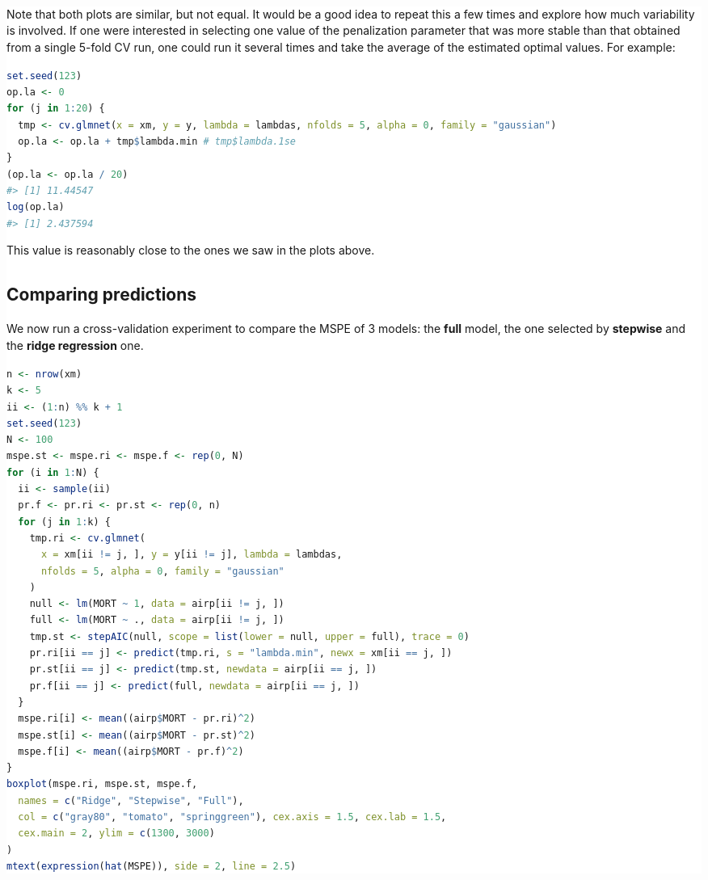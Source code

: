 Note that both plots are similar, but not equal. It would be a good idea to repeat this
a few times and explore how much variability is involved. If one were interested
in selecting one value of the penalization parameter that was more stable than 
that obtained from a single 5-fold CV run, one could run it several times and
take the average of the estimated optimal values. For example:

```r
set.seed(123)
op.la <- 0
for (j in 1:20) {
  tmp <- cv.glmnet(x = xm, y = y, lambda = lambdas, nfolds = 5, alpha = 0, family = "gaussian")
  op.la <- op.la + tmp$lambda.min # tmp$lambda.1se
}
(op.la <- op.la / 20)
#> [1] 11.44547
log(op.la)
#> [1] 2.437594
```
This value is reasonably close to the ones we saw in the plots above. 

## Comparing predictions 

We now run a cross-validation experiment to compare the 
MSPE of 3 models: the **full** model, the one
selected by **stepwise** and the **ridge regression**
one. 


```r
n <- nrow(xm)
k <- 5
ii <- (1:n) %% k + 1
set.seed(123)
N <- 100
mspe.st <- mspe.ri <- mspe.f <- rep(0, N)
for (i in 1:N) {
  ii <- sample(ii)
  pr.f <- pr.ri <- pr.st <- rep(0, n)
  for (j in 1:k) {
    tmp.ri <- cv.glmnet(
      x = xm[ii != j, ], y = y[ii != j], lambda = lambdas,
      nfolds = 5, alpha = 0, family = "gaussian"
    )
    null <- lm(MORT ~ 1, data = airp[ii != j, ])
    full <- lm(MORT ~ ., data = airp[ii != j, ])
    tmp.st <- stepAIC(null, scope = list(lower = null, upper = full), trace = 0)
    pr.ri[ii == j] <- predict(tmp.ri, s = "lambda.min", newx = xm[ii == j, ])
    pr.st[ii == j] <- predict(tmp.st, newdata = airp[ii == j, ])
    pr.f[ii == j] <- predict(full, newdata = airp[ii == j, ])
  }
  mspe.ri[i] <- mean((airp$MORT - pr.ri)^2)
  mspe.st[i] <- mean((airp$MORT - pr.st)^2)
  mspe.f[i] <- mean((airp$MORT - pr.f)^2)
}
boxplot(mspe.ri, mspe.st, mspe.f,
  names = c("Ridge", "Stepwise", "Full"),
  col = c("gray80", "tomato", "springgreen"), cex.axis = 1.5, cex.lab = 1.5,
  cex.main = 2, ylim = c(1300, 3000)
)
mtext(expression(hat(MSPE)), side = 2, line = 2.5)
```
